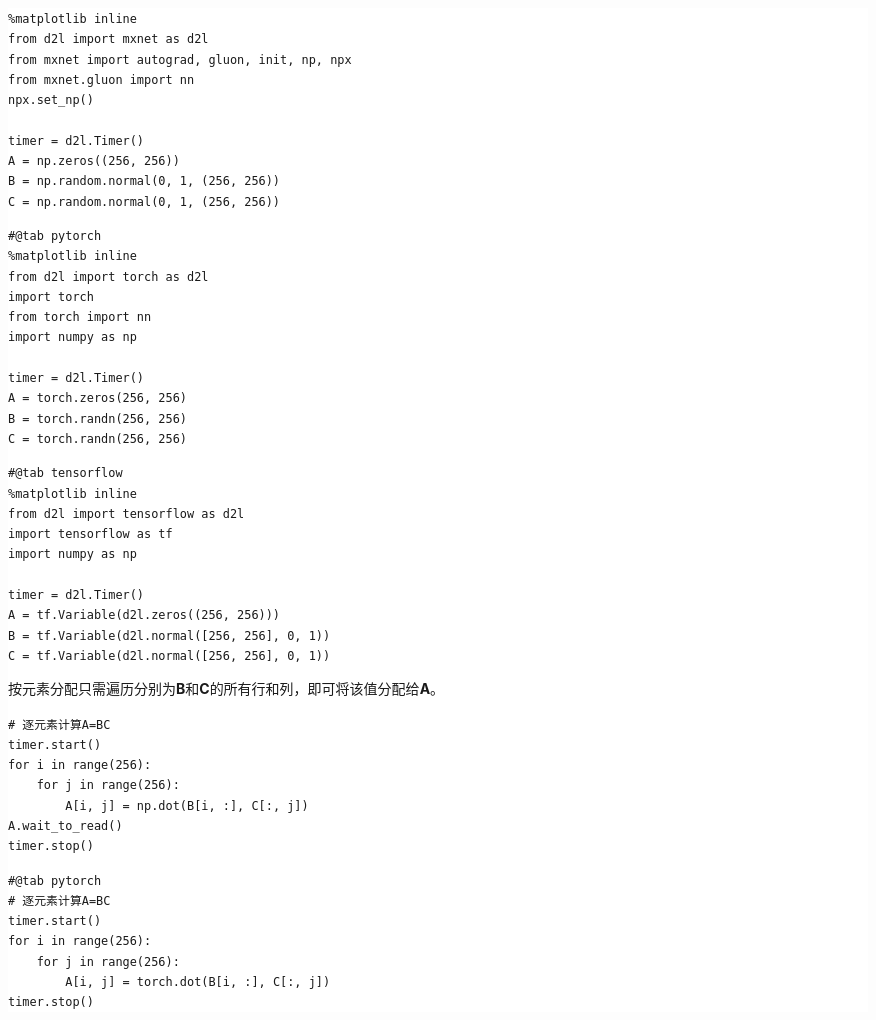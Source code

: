 ```{.python .input}
%matplotlib inline
from d2l import mxnet as d2l
from mxnet import autograd, gluon, init, np, npx
from mxnet.gluon import nn
npx.set_np()

timer = d2l.Timer()
A = np.zeros((256, 256))
B = np.random.normal(0, 1, (256, 256))
C = np.random.normal(0, 1, (256, 256))
```

```{.python .input}
#@tab pytorch
%matplotlib inline
from d2l import torch as d2l
import torch
from torch import nn
import numpy as np

timer = d2l.Timer()
A = torch.zeros(256, 256)
B = torch.randn(256, 256)
C = torch.randn(256, 256)
```

```{.python .input}
#@tab tensorflow
%matplotlib inline
from d2l import tensorflow as d2l
import tensorflow as tf
import numpy as np

timer = d2l.Timer()
A = tf.Variable(d2l.zeros((256, 256)))
B = tf.Variable(d2l.normal([256, 256], 0, 1))
C = tf.Variable(d2l.normal([256, 256], 0, 1))
```

按元素分配只需遍历分别为$\mathbf{B}$和$\mathbf{C}$的所有行和列，即可将该值分配给$\mathbf{A}$。

```{.python .input}
# 逐元素计算A=BC
timer.start()
for i in range(256):
    for j in range(256):
        A[i, j] = np.dot(B[i, :], C[:, j])
A.wait_to_read()
timer.stop()
```

```{.python .input}
#@tab pytorch
# 逐元素计算A=BC
timer.start()
for i in range(256):
    for j in range(256):
        A[i, j] = torch.dot(B[i, :], C[:, j])
timer.stop()
```
